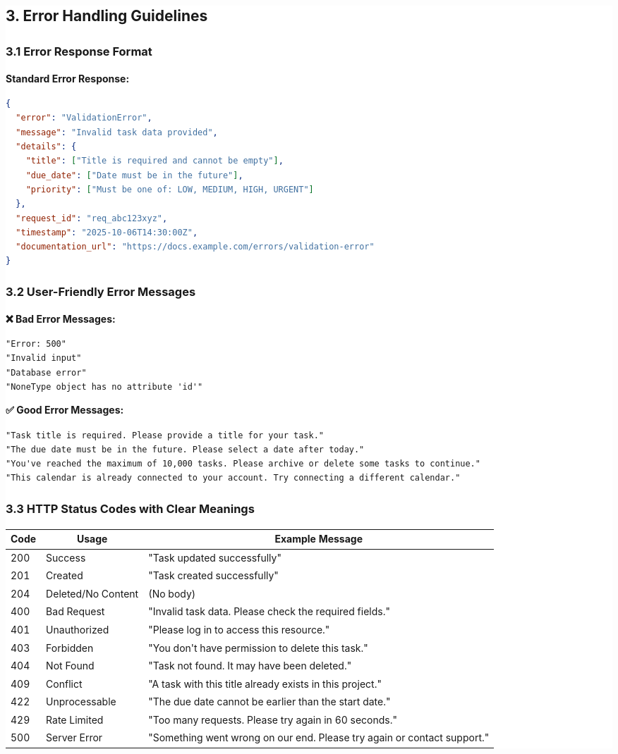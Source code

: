 
## 3. Error Handling Guidelines

### 3.1 Error Response Format

**Standard Error Response:**
```json
{
  "error": "ValidationError",
  "message": "Invalid task data provided",
  "details": {
    "title": ["Title is required and cannot be empty"],
    "due_date": ["Date must be in the future"],
    "priority": ["Must be one of: LOW, MEDIUM, HIGH, URGENT"]
  },
  "request_id": "req_abc123xyz",
  "timestamp": "2025-10-06T14:30:00Z",
  "documentation_url": "https://docs.example.com/errors/validation-error"
}
```

### 3.2 User-Friendly Error Messages

**❌ Bad Error Messages:**
```
"Error: 500"
"Invalid input"
"Database error"
"NoneType object has no attribute 'id'"
```

**✅ Good Error Messages:**
```
"Task title is required. Please provide a title for your task."
"The due date must be in the future. Please select a date after today."
"You've reached the maximum of 10,000 tasks. Please archive or delete some tasks to continue."
"This calendar is already connected to your account. Try connecting a different calendar."
```

### 3.3 HTTP Status Codes with Clear Meanings

| Code | Usage | Example Message |
|------|-------|-----------------|
| 200 | Success | "Task updated successfully" |
| 201 | Created | "Task created successfully" |
| 204 | Deleted/No Content | (No body) |
| 400 | Bad Request | "Invalid task data. Please check the required fields." |
| 401 | Unauthorized | "Please log in to access this resource." |
| 403 | Forbidden | "You don't have permission to delete this task." |
| 404 | Not Found | "Task not found. It may have been deleted." |
| 409 | Conflict | "A task with this title already exists in this project." |
| 422 | Unprocessable | "The due date cannot be earlier than the start date." |
| 429 | Rate Limited | "Too many requests. Please try again in 60 seconds." |
| 500 | Server Error | "Something went wrong on our end. Please try again or contact support." |
